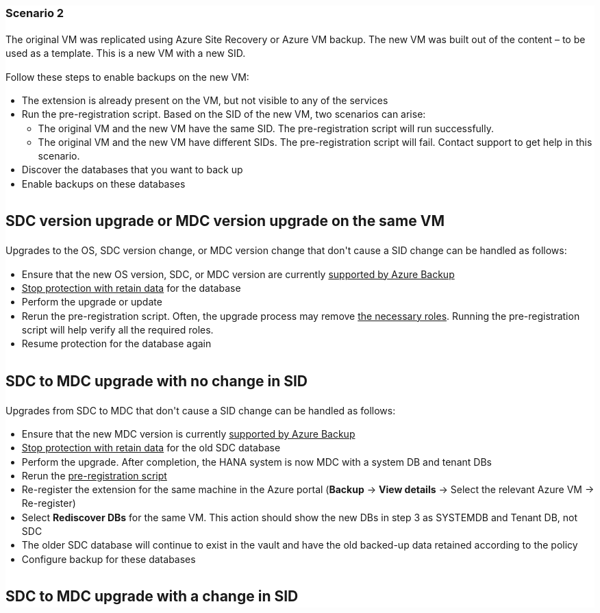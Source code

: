 ### Scenario 2

The original VM was replicated using Azure Site Recovery or Azure VM backup. The new VM was built out of the content – to be used as a template. This is a new VM with a new SID.

Follow these  steps to enable backups on the new VM:

- The extension is already present on the VM, but not visible to any of the services
- Run the pre-registration script. Based on the SID of the new VM, two scenarios can arise:
  - The original VM and the new VM have the same SID. The pre-registration script will run successfully.
  - The original VM and the new VM have different SIDs. The pre-registration script will fail. Contact support to get help in this scenario.
- Discover the databases that you want to back up
- Enable backups on these databases

## SDC version upgrade or MDC version upgrade on the same VM

Upgrades to the OS, SDC version change, or MDC version change that don't cause a SID change can be handled as follows:

- Ensure that the new OS version, SDC, or MDC version are currently [supported by Azure Backup](sap-hana-backup-support-matrix.md#scenario-support)
- [Stop protection with retain data](sap-hana-db-manage.md#stop-protection-for-an-sap-hana-database) for the database
- Perform the upgrade or update
- Rerun the pre-registration script. Often, the upgrade process may remove [the necessary roles](tutorial-backup-sap-hana-db.md#what-the-pre-registration-script-does). Running the pre-registration script will help verify all the required roles.
- Resume protection for the database again

## SDC to MDC upgrade with no change in SID

Upgrades from SDC to MDC that don't cause a SID change can be handled as follows:

- Ensure that the new MDC version is currently [supported by Azure Backup](sap-hana-backup-support-matrix.md#scenario-support)
- [Stop protection with retain data](sap-hana-db-manage.md#stop-protection-for-an-sap-hana-database) for the old SDC database
- Perform the upgrade. After completion, the HANA system is now MDC with a system DB and tenant DBs
- Rerun the [pre-registration script](https://aka.ms/scriptforpermsonhana)
- Re-register the extension for the same machine in the Azure portal (**Backup** -> **View details** -> Select the relevant Azure VM -> Re-register)
- Select **Rediscover DBs** for the same VM. This action should show the new DBs in step 3 as SYSTEMDB and Tenant DB, not SDC
- The older SDC database will continue to exist in the vault and have the old backed-up data retained according to the policy
- Configure backup for these databases

## SDC to MDC upgrade with a change in SID
